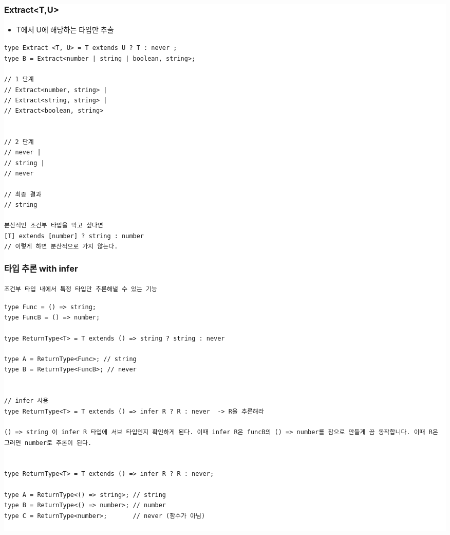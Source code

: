 ### Extract<T,U>

- T에서 U에 해당하는 타입만 추출

```
type Extract <T, U> = T extends U ? T : never ;
type B = Extract<number | string | boolean, string>;

// 1 단계
// Extract<number, string> |
// Extract<string, string> |
// Extract<boolean, string>


// 2 단계
// never |
// string |
// never

// 최종 결과
// string

분산적인 조건부 타입을 막고 싶다면
[T] extends [number] ? string : number
// 이렇게 하면 분산적으로 가지 않는다.
```

### 타입 추론 with infer

`조건부 타입 내에서 특정 타입만 추론해낼 수 있는 기능`

```
type Func = () => string;
type FuncB = () => number;

type ReturnType<T> = T extends () => string ? string : never

type A = ReturnType<Func>; // string
type B = ReturnType<FuncB>; // never


// infer 사용
type ReturnType<T> = T extends () => infer R ? R : never  -> R을 추론해라

() => string 이 infer R 타입에 서브 타입인지 확인하게 된다. 이때 infer R은 funcB의 () => number를 참으로 만들게 끔 동작합니다. 이때 R은 그러면 number로 추론이 된다.


type ReturnType<T> = T extends () => infer R ? R : never;

type A = ReturnType<() => string>; // string
type B = ReturnType<() => number>; // number
type C = ReturnType<number>;       // never (함수가 아님)


```
